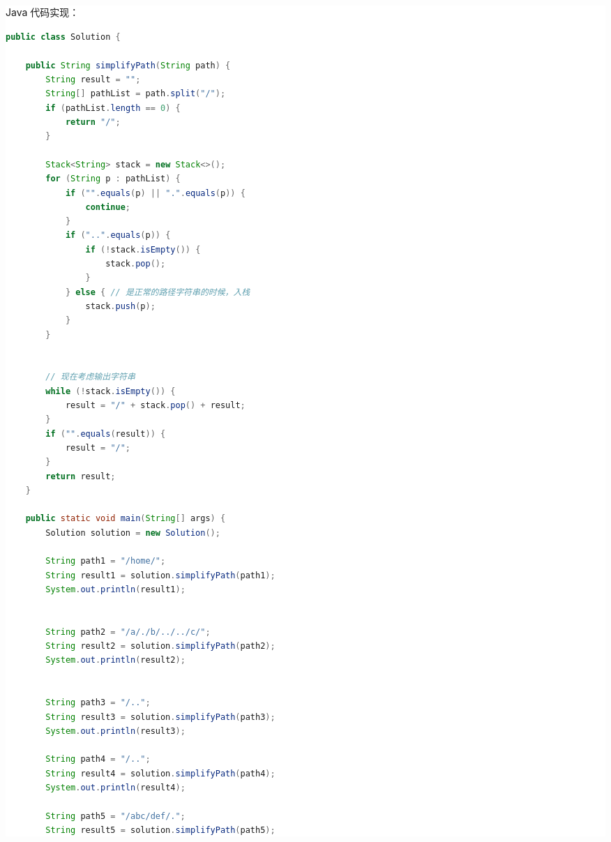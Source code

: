 



 



Java 代码实现：

```java
public class Solution {

    public String simplifyPath(String path) {
        String result = "";
        String[] pathList = path.split("/");
        if (pathList.length == 0) {
            return "/";
        }

        Stack<String> stack = new Stack<>();
        for (String p : pathList) {
            if ("".equals(p) || ".".equals(p)) {
                continue;
            }
            if ("..".equals(p)) {
                if (!stack.isEmpty()) {
                    stack.pop();
                }
            } else { // 是正常的路径字符串的时候，入栈
                stack.push(p);
            }
        }


        // 现在考虑输出字符串
        while (!stack.isEmpty()) {
            result = "/" + stack.pop() + result;
        }
        if ("".equals(result)) {
            result = "/";
        }
        return result;
    }

    public static void main(String[] args) {
        Solution solution = new Solution();

        String path1 = "/home/";
        String result1 = solution.simplifyPath(path1);
        System.out.println(result1);


        String path2 = "/a/./b/../../c/";
        String result2 = solution.simplifyPath(path2);
        System.out.println(result2);


        String path3 = "/..";
        String result3 = solution.simplifyPath(path3);
        System.out.println(result3);

        String path4 = "/..";
        String result4 = solution.simplifyPath(path4);
        System.out.println(result4);

        String path5 = "/abc/def/.";
        String result5 = solution.simplifyPath(path5);
```